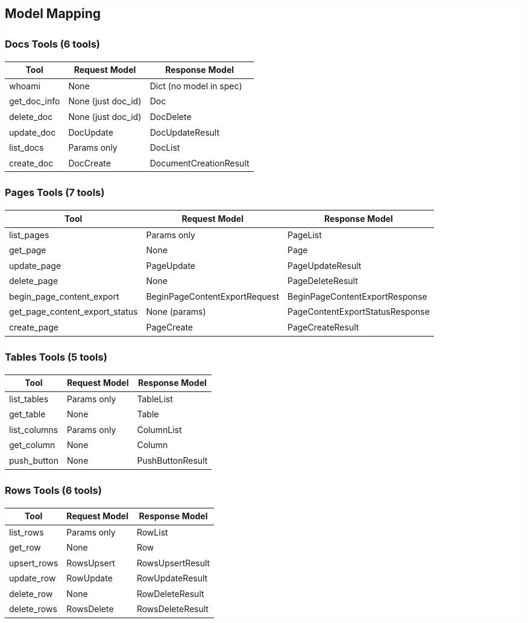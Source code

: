 ## Model Mapping

### Docs Tools (6 tools)

| Tool | Request Model | Response Model |
|------|---------------|----------------|
| whoami | None | Dict (no model in spec) |
| get_doc_info | None (just doc_id) | Doc |
| delete_doc | None (just doc_id) | DocDelete |
| update_doc | DocUpdate | DocUpdateResult |
| list_docs | Params only | DocList |
| create_doc | DocCreate | DocumentCreationResult |

### Pages Tools (7 tools)

| Tool | Request Model | Response Model |
|------|---------------|----------------|
| list_pages | Params only | PageList |
| get_page | None | Page |
| update_page | PageUpdate | PageUpdateResult |
| delete_page | None | PageDeleteResult |
| begin_page_content_export | BeginPageContentExportRequest | BeginPageContentExportResponse |
| get_page_content_export_status | None (params) | PageContentExportStatusResponse |
| create_page | PageCreate | PageCreateResult |

### Tables Tools (5 tools)

| Tool | Request Model | Response Model |
|------|---------------|----------------|
| list_tables | Params only | TableList |
| get_table | None | Table |
| list_columns | Params only | ColumnList |
| get_column | None | Column |
| push_button | None | PushButtonResult |

### Rows Tools (6 tools)

| Tool | Request Model | Response Model |
|------|---------------|----------------|
| list_rows | Params only | RowList |
| get_row | None | Row |
| upsert_rows | RowsUpsert | RowsUpsertResult |
| update_row | RowUpdate | RowUpdateResult |
| delete_row | None | RowDeleteResult |
| delete_rows | RowsDelete | RowsDeleteResult |
